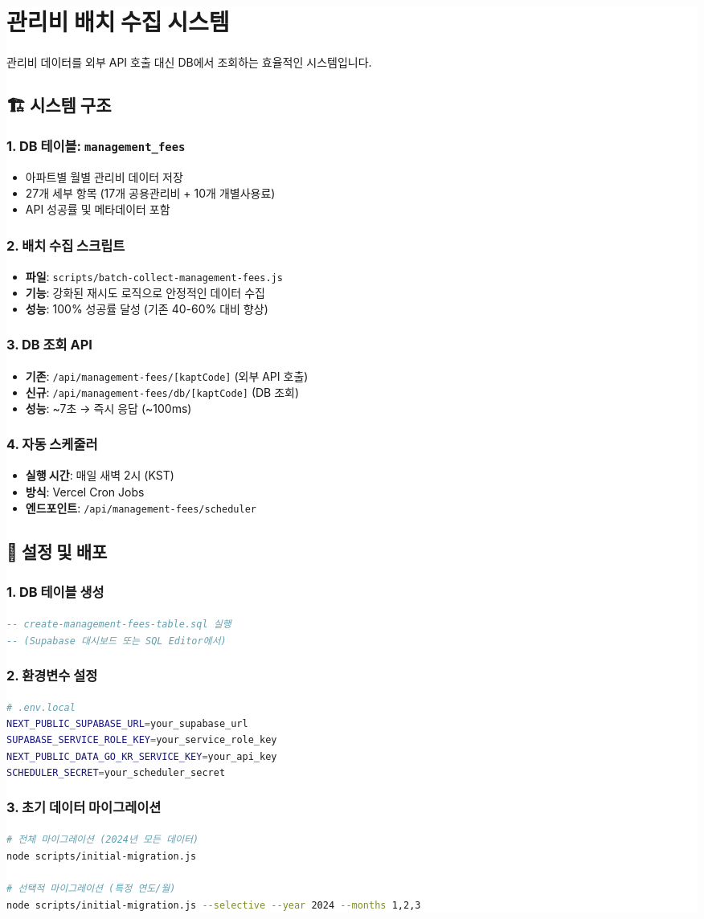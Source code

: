 # 관리비 배치 수집 시스템

관리비 데이터를 외부 API 호출 대신 DB에서 조회하는 효율적인 시스템입니다.

## 🏗️ 시스템 구조

### 1. DB 테이블: `management_fees`
- 아파트별 월별 관리비 데이터 저장
- 27개 세부 항목 (17개 공용관리비 + 10개 개별사용료)
- API 성공률 및 메타데이터 포함

### 2. 배치 수집 스크립트
- **파일**: `scripts/batch-collect-management-fees.js`
- **기능**: 강화된 재시도 로직으로 안정적인 데이터 수집
- **성능**: 100% 성공률 달성 (기존 40-60% 대비 향상)

### 3. DB 조회 API
- **기존**: `/api/management-fees/[kaptCode]` (외부 API 호출)
- **신규**: `/api/management-fees/db/[kaptCode]` (DB 조회)
- **성능**: ~7초 → 즉시 응답 (~100ms)

### 4. 자동 스케줄러
- **실행 시간**: 매일 새벽 2시 (KST)
- **방식**: Vercel Cron Jobs
- **엔드포인트**: `/api/management-fees/scheduler`

## 🚀 설정 및 배포

### 1. DB 테이블 생성
```sql
-- create-management-fees-table.sql 실행
-- (Supabase 대시보드 또는 SQL Editor에서)
```

### 2. 환경변수 설정
```bash
# .env.local
NEXT_PUBLIC_SUPABASE_URL=your_supabase_url
SUPABASE_SERVICE_ROLE_KEY=your_service_role_key
NEXT_PUBLIC_DATA_GO_KR_SERVICE_KEY=your_api_key
SCHEDULER_SECRET=your_scheduler_secret
```

### 3. 초기 데이터 마이그레이션
```bash
# 전체 마이그레이션 (2024년 모든 데이터)
node scripts/initial-migration.js

# 선택적 마이그레이션 (특정 연도/월)
node scripts/initial-migration.js --selective --year 2024 --months 1,2,3
```
